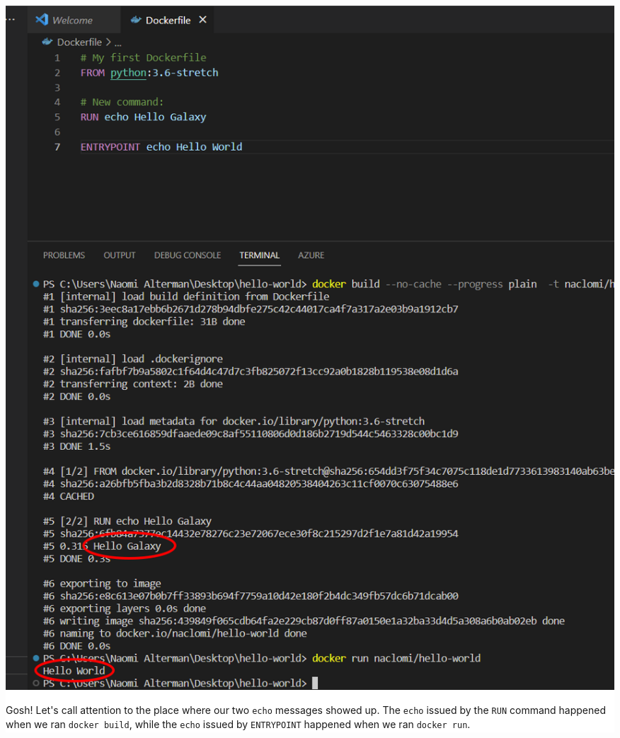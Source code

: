 ![output_times](../img/output_times.png)

Gosh! Let's call attention to the place where our two `echo` messages showed up. The `echo` issued by the `RUN` command happened when we ran `docker build`, while the `echo` issued by `ENTRYPOINT` happened when we ran `docker run`.
